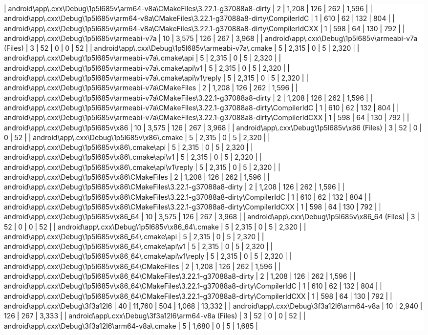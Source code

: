 | android\\app\\.cxx\\Debug\\1p5l685v\\arm64-v8a\\CMakeFiles\\3.22.1-g37088a8-dirty | 2 | 1,208 | 126 | 262 | 1,596 |
| android\\app\\.cxx\\Debug\\1p5l685v\\arm64-v8a\\CMakeFiles\\3.22.1-g37088a8-dirty\\CompilerIdC | 1 | 610 | 62 | 132 | 804 |
| android\\app\\.cxx\\Debug\\1p5l685v\\arm64-v8a\\CMakeFiles\\3.22.1-g37088a8-dirty\\CompilerIdCXX | 1 | 598 | 64 | 130 | 792 |
| android\\app\\.cxx\\Debug\\1p5l685v\\armeabi-v7a | 10 | 3,575 | 126 | 267 | 3,968 |
| android\\app\\.cxx\\Debug\\1p5l685v\\armeabi-v7a (Files) | 3 | 52 | 0 | 0 | 52 |
| android\\app\\.cxx\\Debug\\1p5l685v\\armeabi-v7a\\.cmake | 5 | 2,315 | 0 | 5 | 2,320 |
| android\\app\\.cxx\\Debug\\1p5l685v\\armeabi-v7a\\.cmake\\api | 5 | 2,315 | 0 | 5 | 2,320 |
| android\\app\\.cxx\\Debug\\1p5l685v\\armeabi-v7a\\.cmake\\api\\v1 | 5 | 2,315 | 0 | 5 | 2,320 |
| android\\app\\.cxx\\Debug\\1p5l685v\\armeabi-v7a\\.cmake\\api\\v1\\reply | 5 | 2,315 | 0 | 5 | 2,320 |
| android\\app\\.cxx\\Debug\\1p5l685v\\armeabi-v7a\\CMakeFiles | 2 | 1,208 | 126 | 262 | 1,596 |
| android\\app\\.cxx\\Debug\\1p5l685v\\armeabi-v7a\\CMakeFiles\\3.22.1-g37088a8-dirty | 2 | 1,208 | 126 | 262 | 1,596 |
| android\\app\\.cxx\\Debug\\1p5l685v\\armeabi-v7a\\CMakeFiles\\3.22.1-g37088a8-dirty\\CompilerIdC | 1 | 610 | 62 | 132 | 804 |
| android\\app\\.cxx\\Debug\\1p5l685v\\armeabi-v7a\\CMakeFiles\\3.22.1-g37088a8-dirty\\CompilerIdCXX | 1 | 598 | 64 | 130 | 792 |
| android\\app\\.cxx\\Debug\\1p5l685v\\x86 | 10 | 3,575 | 126 | 267 | 3,968 |
| android\\app\\.cxx\\Debug\\1p5l685v\\x86 (Files) | 3 | 52 | 0 | 0 | 52 |
| android\\app\\.cxx\\Debug\\1p5l685v\\x86\\.cmake | 5 | 2,315 | 0 | 5 | 2,320 |
| android\\app\\.cxx\\Debug\\1p5l685v\\x86\\.cmake\\api | 5 | 2,315 | 0 | 5 | 2,320 |
| android\\app\\.cxx\\Debug\\1p5l685v\\x86\\.cmake\\api\\v1 | 5 | 2,315 | 0 | 5 | 2,320 |
| android\\app\\.cxx\\Debug\\1p5l685v\\x86\\.cmake\\api\\v1\\reply | 5 | 2,315 | 0 | 5 | 2,320 |
| android\\app\\.cxx\\Debug\\1p5l685v\\x86\\CMakeFiles | 2 | 1,208 | 126 | 262 | 1,596 |
| android\\app\\.cxx\\Debug\\1p5l685v\\x86\\CMakeFiles\\3.22.1-g37088a8-dirty | 2 | 1,208 | 126 | 262 | 1,596 |
| android\\app\\.cxx\\Debug\\1p5l685v\\x86\\CMakeFiles\\3.22.1-g37088a8-dirty\\CompilerIdC | 1 | 610 | 62 | 132 | 804 |
| android\\app\\.cxx\\Debug\\1p5l685v\\x86\\CMakeFiles\\3.22.1-g37088a8-dirty\\CompilerIdCXX | 1 | 598 | 64 | 130 | 792 |
| android\\app\\.cxx\\Debug\\1p5l685v\\x86_64 | 10 | 3,575 | 126 | 267 | 3,968 |
| android\\app\\.cxx\\Debug\\1p5l685v\\x86_64 (Files) | 3 | 52 | 0 | 0 | 52 |
| android\\app\\.cxx\\Debug\\1p5l685v\\x86_64\\.cmake | 5 | 2,315 | 0 | 5 | 2,320 |
| android\\app\\.cxx\\Debug\\1p5l685v\\x86_64\\.cmake\\api | 5 | 2,315 | 0 | 5 | 2,320 |
| android\\app\\.cxx\\Debug\\1p5l685v\\x86_64\\.cmake\\api\\v1 | 5 | 2,315 | 0 | 5 | 2,320 |
| android\\app\\.cxx\\Debug\\1p5l685v\\x86_64\\.cmake\\api\\v1\\reply | 5 | 2,315 | 0 | 5 | 2,320 |
| android\\app\\.cxx\\Debug\\1p5l685v\\x86_64\\CMakeFiles | 2 | 1,208 | 126 | 262 | 1,596 |
| android\\app\\.cxx\\Debug\\1p5l685v\\x86_64\\CMakeFiles\\3.22.1-g37088a8-dirty | 2 | 1,208 | 126 | 262 | 1,596 |
| android\\app\\.cxx\\Debug\\1p5l685v\\x86_64\\CMakeFiles\\3.22.1-g37088a8-dirty\\CompilerIdC | 1 | 610 | 62 | 132 | 804 |
| android\\app\\.cxx\\Debug\\1p5l685v\\x86_64\\CMakeFiles\\3.22.1-g37088a8-dirty\\CompilerIdCXX | 1 | 598 | 64 | 130 | 792 |
| android\\app\\.cxx\\Debug\\3f3a12l6 | 40 | 11,760 | 504 | 1,068 | 13,332 |
| android\\app\\.cxx\\Debug\\3f3a12l6\\arm64-v8a | 10 | 2,940 | 126 | 267 | 3,333 |
| android\\app\\.cxx\\Debug\\3f3a12l6\\arm64-v8a (Files) | 3 | 52 | 0 | 0 | 52 |
| android\\app\\.cxx\\Debug\\3f3a12l6\\arm64-v8a\\.cmake | 5 | 1,680 | 0 | 5 | 1,685 |